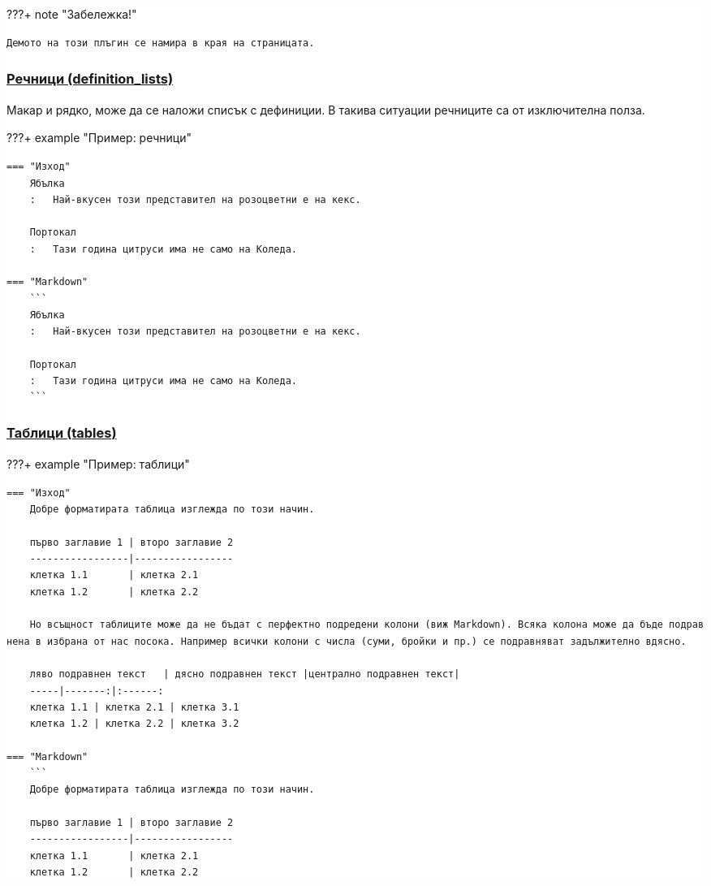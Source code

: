 ???+ note "Забележка!"

    Демото на този плъгин се намира в края на страницата.



### [Речници (definition_lists)](https://python-markdown.github.io/extensions/definition_lists/)

Макар и рядко, може да се наложи списък с дефиниции. В такива ситуации речниците са от изключителна полза.

???+ example "Пример: речници"

    === "Изход"
        Ябълка
        :   Най-вкусен този представител на розоцветни е на кекс.

        Портокал
        :   Тази година цитруси има не само на Коледа.

    === "Markdown"
        ```
        Ябълка
        :   Най-вкусен този представител на розоцветни е на кекс.

        Портокал
        :   Тази година цитруси има не само на Коледа.
        ```

### [Таблици (tables)](https://python-markdown.github.io/extensions/tables/)

???+ example "Пример: таблици"

    === "Изход"
        Добре форматирата таблица изглежда по този начин.

        първо заглавие 1 | второ заглавие 2
        -----------------|-----------------
        клетка 1.1       | клетка 2.1
        клетка 1.2       | клетка 2.2

        Но всъщност таблиците може да не бъдат с перфектно подредени колони (виж Markdown). Всяка колона може да бъде подравнена в избрана от нас посока. Например всички колони с числа (суми, бройки и пр.) се подравняват задължително вдясно.

        ляво подравнен текст   | дясно подравнен текст |централно подравнен текст|
        -----|-------:|:------:
        клетка 1.1 | клетка 2.1 | клетка 3.1
        клетка 1.2 | клетка 2.2 | клетка 3.2

    === "Markdown"
        ```
        Добре форматирата таблица изглежда по този начин.

        първо заглавие 1 | второ заглавие 2
        -----------------|-----------------
        клетка 1.1       | клетка 2.1
        клетка 1.2       | клетка 2.2
